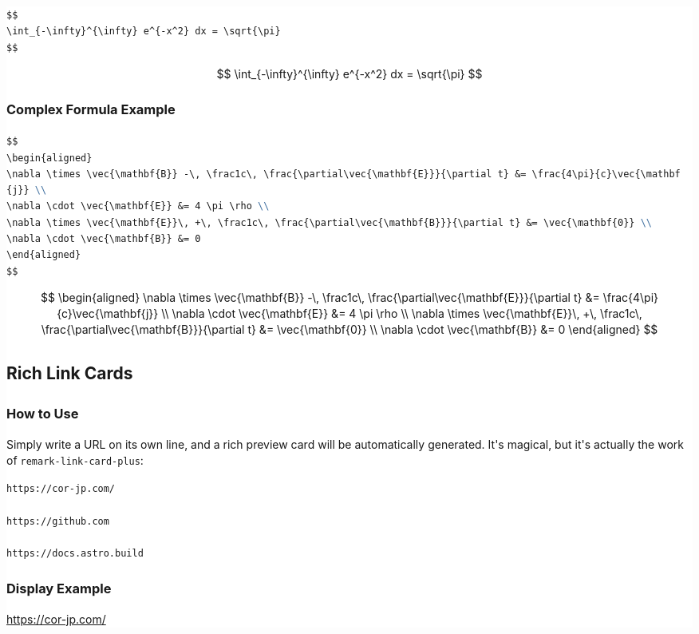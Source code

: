 ```markdown
$$
\int_{-\infty}^{\infty} e^{-x^2} dx = \sqrt{\pi}
$$
```

$$
\int_{-\infty}^{\infty} e^{-x^2} dx = \sqrt{\pi}
$$

### Complex Formula Example

```markdown
$$
\begin{aligned}
\nabla \times \vec{\mathbf{B}} -\, \frac1c\, \frac{\partial\vec{\mathbf{E}}}{\partial t} &= \frac{4\pi}{c}\vec{\mathbf{j}} \\
\nabla \cdot \vec{\mathbf{E}} &= 4 \pi \rho \\
\nabla \times \vec{\mathbf{E}}\, +\, \frac1c\, \frac{\partial\vec{\mathbf{B}}}{\partial t} &= \vec{\mathbf{0}} \\
\nabla \cdot \vec{\mathbf{B}} &= 0
\end{aligned}
$$
```

$$
\begin{aligned}
\nabla \times \vec{\mathbf{B}} -\, \frac1c\, \frac{\partial\vec{\mathbf{E}}}{\partial t} &= \frac{4\pi}{c}\vec{\mathbf{j}} \\
\nabla \cdot \vec{\mathbf{E}} &= 4 \pi \rho \\
\nabla \times \vec{\mathbf{E}}\, +\, \frac1c\, \frac{\partial\vec{\mathbf{B}}}{\partial t} &= \vec{\mathbf{0}} \\
\nabla \cdot \vec{\mathbf{B}} &= 0
\end{aligned}
$$

## Rich Link Cards

### How to Use

Simply write a URL on its own line, and a rich preview card will be automatically generated. It's magical, but it's actually the work of `remark-link-card-plus`:

```markdown
https://cor-jp.com/

https://github.com

https://docs.astro.build
```

### Display Example

https://cor-jp.com/
